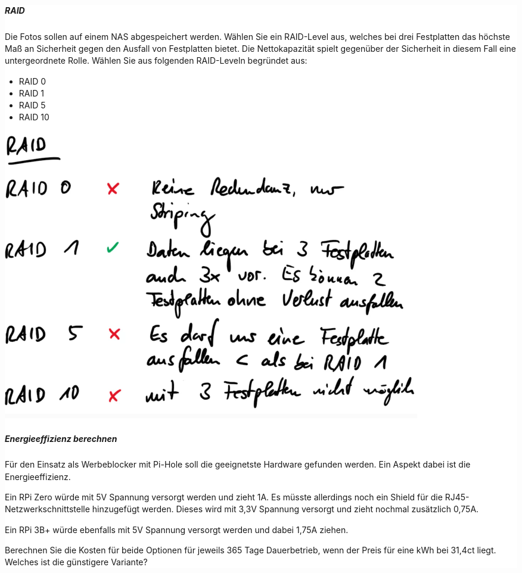 ##### RAID
Die Fotos sollen auf einem NAS abgespeichert werden. Wählen Sie ein RAID-Level aus, welches bei drei Festplatten das höchste Maß an Sicherheit gegen den Ausfall von Festplatten bietet. Die Nettokapazität spielt gegenüber der Sicherheit in diesem Fall eine untergeordnete Rolle. Wählen Sie aus folgenden RAID-Leveln begründet aus:

- RAID 0
- RAID 1
- RAID 5
- RAID 10

![Lösung](bilder/kap_03_lernlandkarte_raid.png)

##### Energieeffizienz berechnen

Für den Einsatz als Werbeblocker mit Pi-Hole soll die geeignetste Hardware gefunden werden. Ein Aspekt dabei ist die Energieeffizienz.

Ein RPi Zero würde mit 5V Spannung versorgt werden und zieht 1A. Es müsste allerdings noch ein Shield für die RJ45-Netzwerkschnittstelle hinzugefügt werden. Dieses wird mit 3,3V Spannung versorgt und zieht nochmal zusätzlich 0,75A.

Ein RPi 3B+ würde ebenfalls mit 5V Spannung versorgt werden und dabei 1,75A ziehen.

Berechnen Sie die Kosten für beide Optionen für jeweils 365 Tage Dauerbetrieb, wenn der Preis für eine kWh bei 31,4ct liegt. Welches ist die günstigere Variante?
